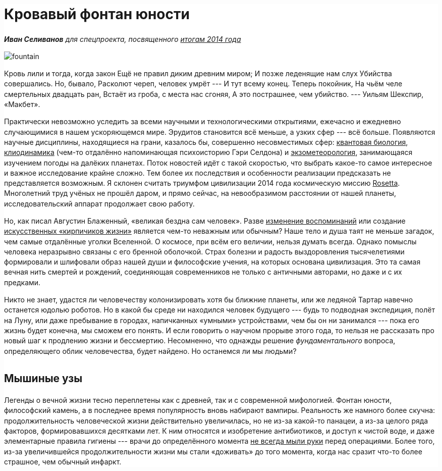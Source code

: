 # Кровавый фонтан юности

_**Иван Селиванов** для спецпроекта, посвященного_ [_итогам 2014 года_](https://sputnikipogrom.com/2014-in-review/)

![fountain](https://sputnikipogrom.com/wp-content/uploads/2014/12/fountain.jpg)

Кровь лили и тогда, когда закон Ещё не правил диким древним миром; И позже леденящие нам слух Убийства совершались. Но, бывало, Расколют череп, человек умрёт --- И тут всему конец. Теперь покойник, На чьём челе смертельных двадцать ран, Встаёт из гроба, с места нас сгоняя, А это пострашнее, чем убийство. --- Уильям Шекспир, «Макбет».

Практически невозможно уследить за всеми научными и технологическими открытиями, ежечасно и ежедневно случающимися в нашем ускоряющемся мире. Эрудитов становится всё меньше, а узких сфер --- всё больше. Появляются научные дисциплины, находящиеся на грани, казалось бы, совершенно несовместимых сфер: [квантовая биология](https://www.sciencedaily.com/releases/2012/05/120524092932.htm), [клиодинамика](http://cliodynamics.info/) (чем-то отдалённо напоминающая психоисторию Гэри Селдона) и [экзометеорология](https://www.nasa.gov/mission\_pages/cassini/whycassini/cassini20130131.html), занимающаяся изучением погоды на далёких планетах. Поток новостей идёт с такой скоростью, что выбрать какое-то самое интересное и важное исследование крайне сложно. Тем более их последствия и особенности реализации предсказать не представляется возможным. Я склонен считать триумфом цивилизации 2014 года космическую миссию [Rosetta](https://sputnikipogrom.com/science/24444/rosetta-mission/#.VJxEZV4iEw). Многолетний труд учёных не прошёл даром, и прямо сейчас, на невообразимом расстоянии от нашей планеты, исследовательский аппарат продолжает свою работу.

Но, как писал Августин Блаженный, «великая бездна сам человек». Разве [изменение воспоминаний](http://news.sciencemag.org/brain-behavior/2014/08/researchers-erase-fearful-memories-mice) или создание [искусственных «кирпичиков жизни»](https://www.nature.com/nature/journal/v509/n7500/full/nature13314.html) является чем-то неважным или обычным? Наше тело и душа таят не меньше загадок, чем самые отдалённые уголки Вселенной. О космосе, при всём его величии, нельзя думать всегда. Однако помыслы человека неразрывно связаны с его бренной оболочкой. Страх болезни и радость выздоровления тысячелетиями формировали и шлифовали образ нашей души и философские учения, на которых основана цивилизация. Это та самая вечная нить смертей и рождений, соединяющая современников не только с античными авторами, но даже и с их предками.

Никто не знает, удастся ли человечеству колонизировать хотя бы ближние планеты, или же ледяной Тартар навечно останется юдолью роботов. Но в какой бы среде ни находился человек будущего --- будь то подводная экспедиция, полёт на Луну, или даже пребывание в городах, напичканных «умными» устройствами, чем бы он ни занимался --- пока его жизнь будет конечна, мы сможем его понять. И если говорить о научном прорыве этого года, то нельзя не рассказать про новый шаг к продлению жизни и бессмертию. Несомненно, что однажды решение _фундаментального_ вопроса, определяющего облик человечества, будет найдено. Но останемся ли мы людьми?

## Мышиные узы

Легенды о вечной жизни тесно переплетены как с древней, так и с современной мифологией. Фонтан юности, философский камень, а в последнее время популярность вновь набирают вампиры. Реальность же намного более скучна: продолжительность человеческой жизни действительно увеличилась, но не из-за какой-то панацеи, а из-за целого ряда факторов, формировавшихся десятками лет. К ним относятся и изобретение антибиотиков, и доступ к чистой воде, и даже элементарные правила гигиены --- врачи до определённого момента [не всегда мыли руки](https://www.ncbi.nlm.nih.gov/pubmed/6354955) перед операциями. Более того, из-за увеличившейся продолжительности жизни мы стали «доживать» до того момента, когда нас сразит что-то более страшное, чем обычный инфаркт.
